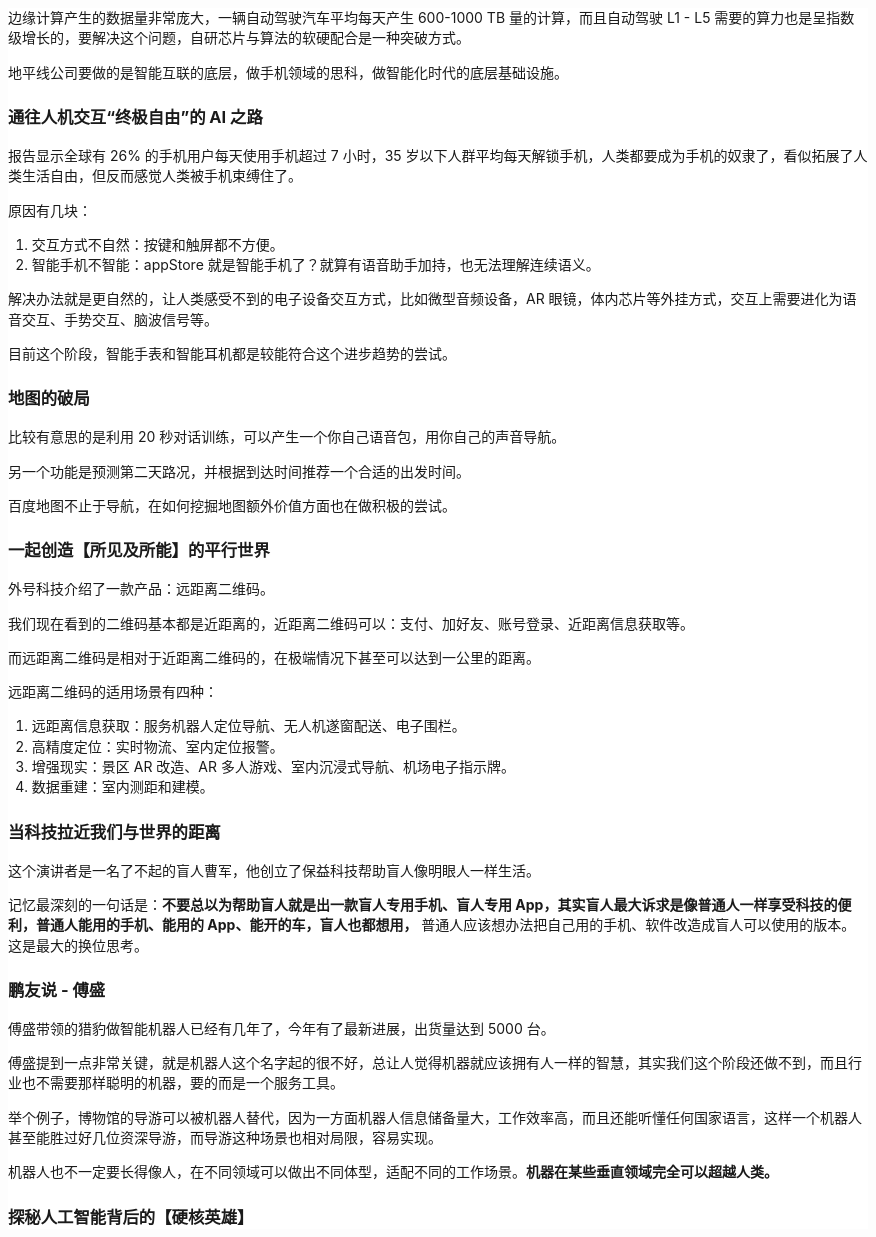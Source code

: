 边缘计算产生的数据量非常庞大，一辆自动驾驶汽车平均每天产生 600-1000 TB 量的计算，而且自动驾驶 L1 - L5 需要的算力也是呈指数级增长的，要解决这个问题，自研芯片与算法的软硬配合是一种突破方式。

地平线公司要做的是智能互联的底层，做手机领域的思科，做智能化时代的底层基础设施。

### 通往人机交互“终极自由”的 AI 之路

报告显示全球有 26% 的手机用户每天使用手机超过 7 小时，35 岁以下人群平均每天解锁手机，人类都要成为手机的奴隶了，看似拓展了人类生活自由，但反而感觉人类被手机束缚住了。

原因有几块：

1. 交互方式不自然：按键和触屏都不方便。
2. 智能手机不智能：appStore 就是智能手机了？就算有语音助手加持，也无法理解连续语义。

解决办法就是更自然的，让人类感受不到的电子设备交互方式，比如微型音频设备，AR 眼镜，体内芯片等外挂方式，交互上需要进化为语音交互、手势交互、脑波信号等。

目前这个阶段，智能手表和智能耳机都是较能符合这个进步趋势的尝试。

### 地图的破局

比较有意思的是利用 20 秒对话训练，可以产生一个你自己语音包，用你自己的声音导航。

另一个功能是预测第二天路况，并根据到达时间推荐一个合适的出发时间。

百度地图不止于导航，在如何挖掘地图额外价值方面也在做积极的尝试。

### 一起创造【所见及所能】的平行世界

外号科技介绍了一款产品：远距离二维码。

我们现在看到的二维码基本都是近距离的，近距离二维码可以：支付、加好友、账号登录、近距离信息获取等。

而远距离二维码是相对于近距离二维码的，在极端情况下甚至可以达到一公里的距离。

远距离二维码的适用场景有四种：

1. 远距离信息获取：服务机器人定位导航、无人机遂窗配送、电子围栏。
2. 高精度定位：实时物流、室内定位报警。
3. 增强现实：景区 AR 改造、AR 多人游戏、室内沉浸式导航、机场电子指示牌。
4. 数据重建：室内测距和建模。

### 当科技拉近我们与世界的距离

这个演讲者是一名了不起的盲人曹军，他创立了保益科技帮助盲人像明眼人一样生活。

记忆最深刻的一句话是：**不要总以为帮助盲人就是出一款盲人专用手机、盲人专用 App，其实盲人最大诉求是像普通人一样享受科技的便利，普通人能用的手机、能用的 App、能开的车，盲人也都想用，** 普通人应该想办法把自己用的手机、软件改造成盲人可以使用的版本。这是最大的换位思考。

### 鹏友说 - 傅盛

傅盛带领的猎豹做智能机器人已经有几年了，今年有了最新进展，出货量达到 5000 台。

傅盛提到一点非常关键，就是机器人这个名字起的很不好，总让人觉得机器就应该拥有人一样的智慧，其实我们这个阶段还做不到，而且行业也不需要那样聪明的机器，要的而是一个服务工具。

举个例子，博物馆的导游可以被机器人替代，因为一方面机器人信息储备量大，工作效率高，而且还能听懂任何国家语言，这样一个机器人甚至能胜过好几位资深导游，而导游这种场景也相对局限，容易实现。

机器人也不一定要长得像人，在不同领域可以做出不同体型，适配不同的工作场景。**机器在某些垂直领域完全可以超越人类。**

### 探秘人工智能背后的【硬核英雄】
